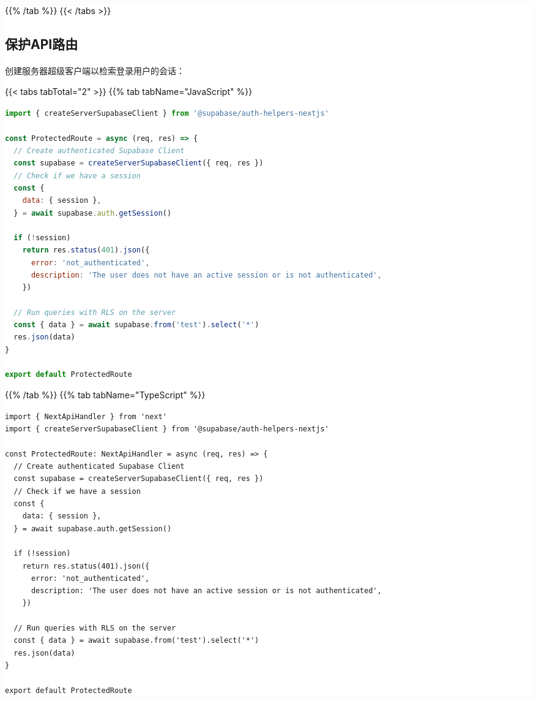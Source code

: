 {{% /tab %}}
{{< /tabs >}}

## 保护API路由

创建服务器超级客户端以检索登录用户的会话：

{{< tabs tabTotal="2" >}}
{{% tab tabName="JavaScript" %}}

```jsx title=pages/api/protected-route.js
import { createServerSupabaseClient } from '@supabase/auth-helpers-nextjs'

const ProtectedRoute = async (req, res) => {
  // Create authenticated Supabase Client
  const supabase = createServerSupabaseClient({ req, res })
  // Check if we have a session
  const {
    data: { session },
  } = await supabase.auth.getSession()

  if (!session)
    return res.status(401).json({
      error: 'not_authenticated',
      description: 'The user does not have an active session or is not authenticated',
    })

  // Run queries with RLS on the server
  const { data } = await supabase.from('test').select('*')
  res.json(data)
}

export default ProtectedRoute
```

{{% /tab %}}
{{% tab tabName="TypeScript" %}}

```tsx title=pages/api/protected-route.ts
import { NextApiHandler } from 'next'
import { createServerSupabaseClient } from '@supabase/auth-helpers-nextjs'

const ProtectedRoute: NextApiHandler = async (req, res) => {
  // Create authenticated Supabase Client
  const supabase = createServerSupabaseClient({ req, res })
  // Check if we have a session
  const {
    data: { session },
  } = await supabase.auth.getSession()

  if (!session)
    return res.status(401).json({
      error: 'not_authenticated',
      description: 'The user does not have an active session or is not authenticated',
    })

  // Run queries with RLS on the server
  const { data } = await supabase.from('test').select('*')
  res.json(data)
}

export default ProtectedRoute
```
